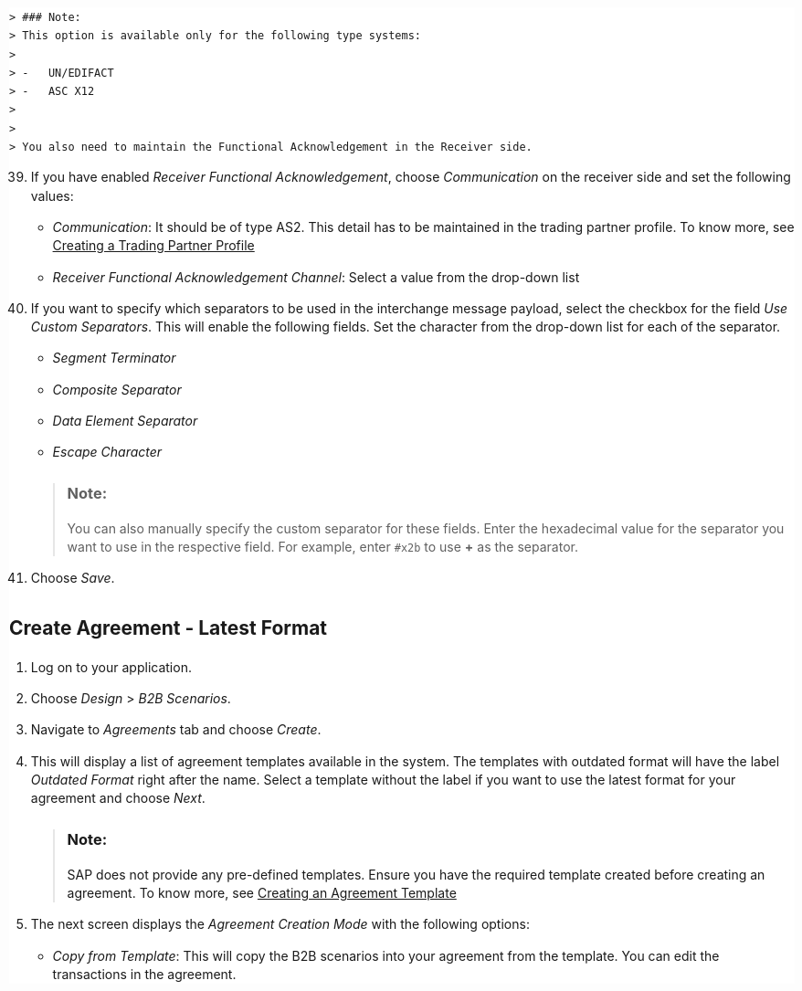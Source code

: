     > ### Note:  
    > This option is available only for the following type systems:
    > 
    > -   UN/EDIFACT
    > -   ASC X12
    > 
    > 
    > You also need to maintain the Functional Acknowledgement in the Receiver side.

39. If you have enabled *Receiver Functional Acknowledgement*, choose *Communication* on the receiver side and set the following values:
    -   *Communication*: It should be of type AS2. This detail has to be maintained in the trading partner profile. To know more, see [Creating a Trading Partner Profile](creating-a-trading-partner-profile-542fb11.md)

    -   *Receiver Functional Acknowledgement Channel*: Select a value from the drop-down list

40. If you want to specify which separators to be used in the interchange message payload, select the checkbox for the field *Use Custom Separators*. This will enable the following fields. Set the character from the drop-down list for each of the separator.

    -   *Segment Terminator*

    -   *Composite Separator*
    -   *Data Element Separator*
    -   *Escape Character*

    > ### Note:  
    > You can also manually specify the custom separator for these fields. Enter the hexadecimal value for the separator you want to use in the respective field. For example, enter `#x2b` to use **\+** as the separator.

41. Choose *Save*.



<a name="loio9bd43c9ae064493286f321551bd0557c__section_hvf_hlj_lzb"/>

## Create Agreement - Latest Format

1.  Log on to your application.
2.  Choose *Design* \> *B2B Scenarios*.
3.  Navigate to *Agreements* tab and choose *Create*.

4.  This will display a list of agreement templates available in the system. The templates with outdated format will have the label *Outdated Format* right after the name. Select a template without the label if you want to use the latest format for your agreement and choose *Next*.

    > ### Note:  
    > SAP does not provide any pre-defined templates. Ensure you have the required template created before creating an agreement. To know more, see [Creating an Agreement Template](creating-an-agreement-template-9692cb1.md)

5.  The next screen displays the *Agreement Creation Mode* with the following options:

    -   *Copy from Template*: This will copy the B2B scenarios into your agreement from the template. You can edit the transactions in the agreement.

